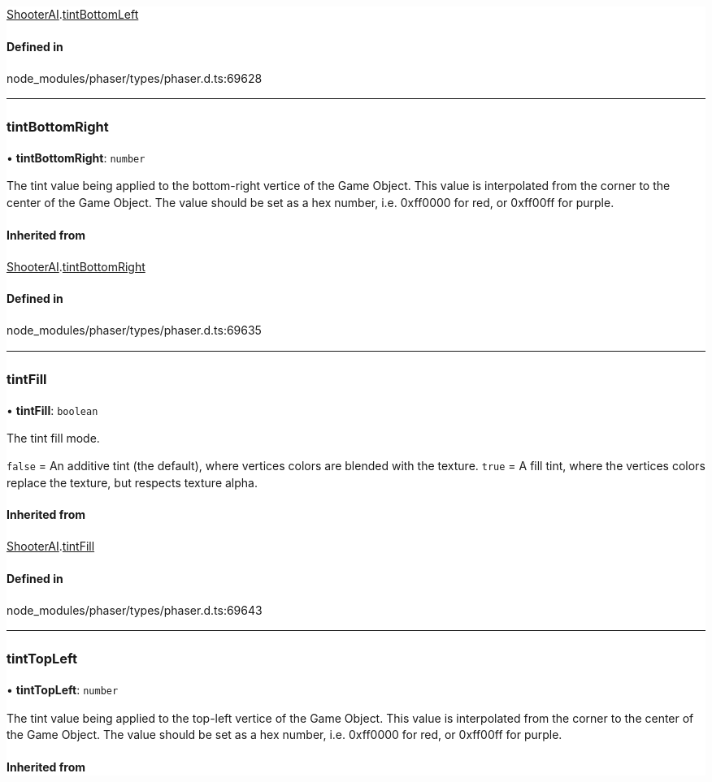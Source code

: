[ShooterAI](Pawns_AIs_ShooterAI.ShooterAI.md).[tintBottomLeft](Pawns_AIs_ShooterAI.ShooterAI.md#tintbottomleft)

#### Defined in

node_modules/phaser/types/phaser.d.ts:69628

___

### tintBottomRight

• **tintBottomRight**: `number`

The tint value being applied to the bottom-right vertice of the Game Object.
This value is interpolated from the corner to the center of the Game Object.
The value should be set as a hex number, i.e. 0xff0000 for red, or 0xff00ff for purple.

#### Inherited from

[ShooterAI](Pawns_AIs_ShooterAI.ShooterAI.md).[tintBottomRight](Pawns_AIs_ShooterAI.ShooterAI.md#tintbottomright)

#### Defined in

node_modules/phaser/types/phaser.d.ts:69635

___

### tintFill

• **tintFill**: `boolean`

The tint fill mode.

`false` = An additive tint (the default), where vertices colors are blended with the texture.
`true` = A fill tint, where the vertices colors replace the texture, but respects texture alpha.

#### Inherited from

[ShooterAI](Pawns_AIs_ShooterAI.ShooterAI.md).[tintFill](Pawns_AIs_ShooterAI.ShooterAI.md#tintfill)

#### Defined in

node_modules/phaser/types/phaser.d.ts:69643

___

### tintTopLeft

• **tintTopLeft**: `number`

The tint value being applied to the top-left vertice of the Game Object.
This value is interpolated from the corner to the center of the Game Object.
The value should be set as a hex number, i.e. 0xff0000 for red, or 0xff00ff for purple.

#### Inherited from
